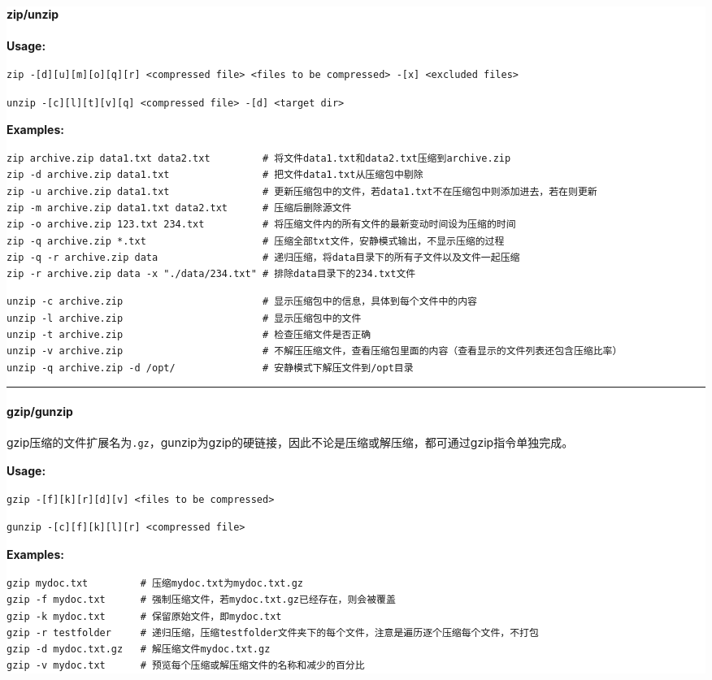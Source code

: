 
#### **zip/unzip**

**Usage:**

```shell
zip -[d][u][m][o][q][r] <compressed file> <files to be compressed> -[x] <excluded files>
```

```shell
unzip -[c][l][t][v][q] <compressed file> -[d] <target dir>
```

**Examples:**

```shell
zip archive.zip data1.txt data2.txt         # 将文件data1.txt和data2.txt压缩到archive.zip
zip -d archive.zip data1.txt                # 把文件data1.txt从压缩包中剔除
zip -u archive.zip data1.txt                # 更新压缩包中的文件，若data1.txt不在压缩包中则添加进去，若在则更新
zip -m archive.zip data1.txt data2.txt      # 压缩后删除源文件
zip -o archive.zip 123.txt 234.txt          # 将压缩文件内的所有文件的最新变动时间设为压缩的时间
zip -q archive.zip *.txt                    # 压缩全部txt文件，安静模式输出，不显示压缩的过程
zip -q -r archive.zip data                  # 递归压缩，将data目录下的所有子文件以及文件一起压缩
zip -r archive.zip data -x "./data/234.txt" # 排除data目录下的234.txt文件
```

```shell
unzip -c archive.zip                        # 显示压缩包中的信息，具体到每个文件中的内容
unzip -l archive.zip                        # 显示压缩包中的文件
unzip -t archive.zip                        # 检查压缩文件是否正确
unzip -v archive.zip                        # 不解压压缩文件，查看压缩包里面的内容（查看显示的文件列表还包含压缩比率）
unzip -q archive.zip -d /opt/               # 安静模式下解压文件到/opt目录
```

---

#### **gzip/gunzip**

gzip压缩的文件扩展名为`.gz`，gunzip为gzip的硬链接，因此不论是压缩或解压缩，都可通过gzip指令单独完成。

**Usage:**

```shell
gzip -[f][k][r][d][v] <files to be compressed>
```

```
gunzip -[c][f][k][l][r] <compressed file>
```

**Examples:**

```shell
gzip mydoc.txt         # 压缩mydoc.txt为mydoc.txt.gz
gzip -f mydoc.txt      # 强制压缩文件，若mydoc.txt.gz已经存在，则会被覆盖
gzip -k mydoc.txt      # 保留原始文件，即mydoc.txt
gzip -r testfolder     # 递归压缩，压缩testfolder文件夹下的每个文件，注意是遍历逐个压缩每个文件，不打包
gzip -d mydoc.txt.gz   # 解压缩文件mydoc.txt.gz
gzip -v mydoc.txt      # 预览每个压缩或解压缩文件的名称和减少的百分比
```
